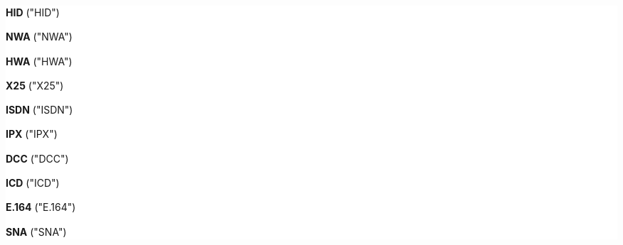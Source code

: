 **HID** ("HID")


</dt> <dd></dd> <dt>

<span id="NWA"></span><span id="nwa"></span>

**NWA** ("NWA")


</dt> <dd></dd> <dt>

<span id="HWA"></span><span id="hwa"></span>

**HWA** ("HWA")


</dt> <dd></dd> <dt>

<span id="X25"></span><span id="x25"></span>

**X25** ("X25")


</dt> <dd></dd> <dt>

<span id="ISDN"></span><span id="isdn"></span>

**ISDN** ("ISDN")


</dt> <dd></dd> <dt>

<span id="IPX"></span><span id="ipx"></span>

**IPX** ("IPX")


</dt> <dd></dd> <dt>

<span id="DCC"></span><span id="dcc"></span>

**DCC** ("DCC")


</dt> <dd></dd> <dt>

<span id="ICD"></span><span id="icd"></span>

**ICD** ("ICD")


</dt> <dd></dd> <dt>

<span id="E.164"></span><span id="e.164"></span>

**E.164** ("E.164")


</dt> <dd></dd> <dt>

<span id="SNA"></span><span id="sna"></span>

**SNA** ("SNA")


</dt> <dd></dd> <dt>

<span id="OID_OSI"></span><span id="oid_osi"></span>
